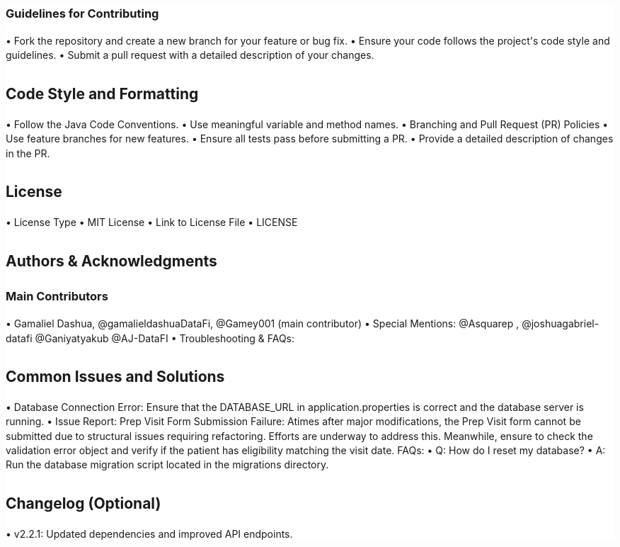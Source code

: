 ### Guidelines for Contributing

• Fork the repository and create a new branch for your feature or bug fix.
• Ensure your code follows the project's code style and guidelines.
• Submit a pull request with a detailed description of your changes.

## Code Style and Formatting

• Follow the Java Code Conventions.
• Use meaningful variable and method names.
• Branching and Pull Request (PR) Policies
• Use feature branches for new features.
• Ensure all tests pass before submitting a PR.
• Provide a detailed description of changes in the PR.

## License

• License Type
• MIT License
• Link to License File
• LICENSE

## Authors & Acknowledgments

### Main Contributors

• Gamaliel Dashua, @gamalieldashuaDataFi, @Gamey001 (main contributor)
• Special Mentions: @Asquarep , @joshuagabriel-datafi @Ganiyatyakub @AJ-DataFI
• Troubleshooting & FAQs:

## Common Issues and Solutions

• Database Connection Error: Ensure that the DATABASE_URL in application.properties is correct and the database server is running.
• Issue Report: Prep Visit Form Submission Failure: Atimes after major modifications, the Prep Visit form cannot be submitted due to structural issues requiring refactoring. Efforts are underway to address this. Meanwhile, ensure to check the validation error object and verify if the patient has eligibility matching the visit date.
FAQs:
• Q: How do I reset my database?
• A: Run the database migration script located in the migrations directory.

## Changelog (Optional)

• v2.2.1: Updated dependencies and improved API endpoints.
